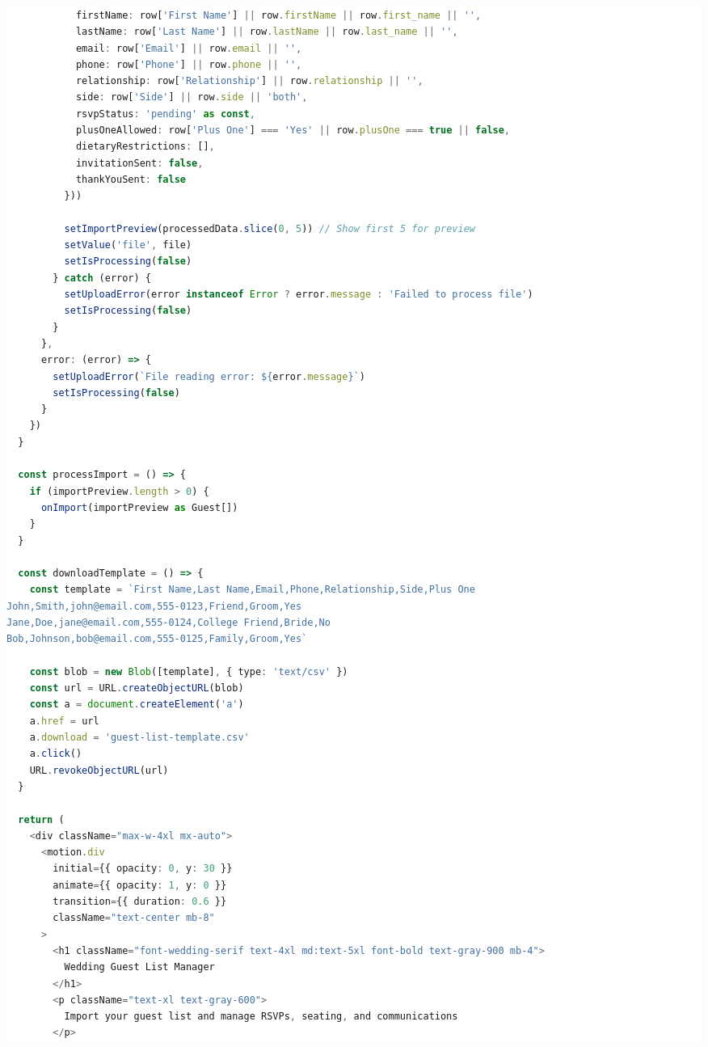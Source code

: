 ```typescript
            firstName: row['First Name'] || row.firstName || row.first_name || '',
            lastName: row['Last Name'] || row.lastName || row.last_name || '',
            email: row['Email'] || row.email || '',
            phone: row['Phone'] || row.phone || '',
            relationship: row['Relationship'] || row.relationship || '',
            side: row['Side'] || row.side || 'both',
            rsvpStatus: 'pending' as const,
            plusOneAllowed: row['Plus One'] === 'Yes' || row.plusOne === true || false,
            dietaryRestrictions: [],
            invitationSent: false,
            thankYouSent: false
          }))

          setImportPreview(processedData.slice(0, 5)) // Show first 5 for preview
          setValue('file', file)
          setIsProcessing(false)
        } catch (error) {
          setUploadError(error instanceof Error ? error.message : 'Failed to process file')
          setIsProcessing(false)
        }
      },
      error: (error) => {
        setUploadError(`File reading error: ${error.message}`)
        setIsProcessing(false)
      }
    })
  }

  const processImport = () => {
    if (importPreview.length > 0) {
      onImport(importPreview as Guest[])
    }
  }

  const downloadTemplate = () => {
    const template = `First Name,Last Name,Email,Phone,Relationship,Side,Plus One
John,Smith,john@email.com,555-0123,Friend,Groom,Yes
Jane,Doe,jane@email.com,555-0124,College Friend,Bride,No
Bob,Johnson,bob@email.com,555-0125,Family,Groom,Yes`

    const blob = new Blob([template], { type: 'text/csv' })
    const url = URL.createObjectURL(blob)
    const a = document.createElement('a')
    a.href = url
    a.download = 'guest-list-template.csv'
    a.click()
    URL.revokeObjectURL(url)
  }

  return (
    <div className="max-w-4xl mx-auto">
      <motion.div
        initial={{ opacity: 0, y: 30 }}
        animate={{ opacity: 1, y: 0 }}
        transition={{ duration: 0.6 }}
        className="text-center mb-8"
      >
        <h1 className="font-wedding-serif text-4xl md:text-5xl font-bold text-gray-900 mb-4">
          Wedding Guest List Manager
        </h1>
        <p className="text-xl text-gray-600">
          Import your guest list and manage RSVPs, seating, and communications
        </p>
```